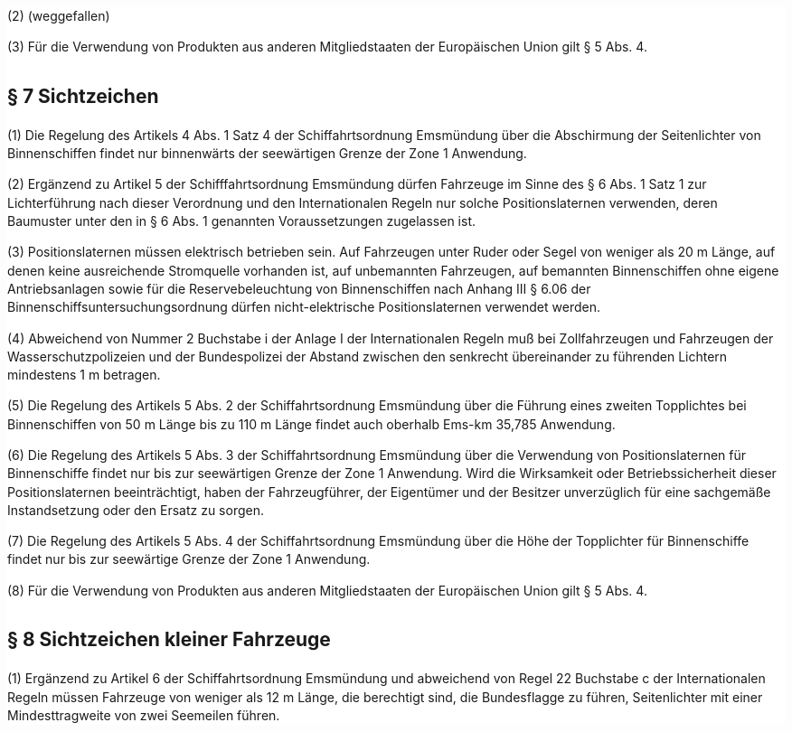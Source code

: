 (2) (weggefallen)

(3) Für die Verwendung von Produkten aus anderen Mitgliedstaaten der
Europäischen Union gilt § 5 Abs. 4.


## § 7 Sichtzeichen

(1) Die Regelung des Artikels 4 Abs. 1 Satz 4 der Schiffahrtsordnung
Emsmündung über die Abschirmung der Seitenlichter von Binnenschiffen
findet nur binnenwärts der seewärtigen Grenze der Zone 1 Anwendung.

(2) Ergänzend zu Artikel 5 der Schifffahrtsordnung Emsmündung dürfen
Fahrzeuge im Sinne des § 6 Abs. 1 Satz 1 zur Lichterführung nach
dieser Verordnung und den Internationalen Regeln nur solche
Positionslaternen verwenden, deren Baumuster unter den in § 6 Abs. 1
genannten Voraussetzungen zugelassen ist.

(3) Positionslaternen müssen elektrisch betrieben sein. Auf Fahrzeugen
unter Ruder oder Segel von weniger als 20 m Länge, auf denen keine
ausreichende Stromquelle vorhanden ist, auf unbemannten Fahrzeugen,
auf bemannten Binnenschiffen ohne eigene Antriebsanlagen sowie für die
Reservebeleuchtung von Binnenschiffen nach Anhang III § 6.06 der
Binnenschiffsuntersuchungsordnung dürfen nicht-elektrische
Positionslaternen verwendet werden.

(4) Abweichend von Nummer 2 Buchstabe i der Anlage I der
Internationalen Regeln muß bei Zollfahrzeugen und Fahrzeugen der
Wasserschutzpolizeien und der Bundespolizei der Abstand zwischen den
senkrecht übereinander zu führenden Lichtern mindestens 1 m betragen.

(5) Die Regelung des Artikels 5 Abs. 2 der Schiffahrtsordnung
Emsmündung über die Führung eines zweiten Topplichtes bei
Binnenschiffen von 50 m Länge bis zu 110 m Länge findet auch oberhalb
Ems-km 35,785 Anwendung.

(6) Die Regelung des Artikels 5 Abs. 3 der Schiffahrtsordnung
Emsmündung über die Verwendung von Positionslaternen für Binnenschiffe
findet nur bis zur seewärtigen Grenze der Zone 1 Anwendung. Wird die
Wirksamkeit oder Betriebssicherheit dieser Positionslaternen
beeinträchtigt, haben der Fahrzeugführer, der Eigentümer und der
Besitzer unverzüglich für eine sachgemäße Instandsetzung oder den
Ersatz zu sorgen.

(7) Die Regelung des Artikels 5 Abs. 4 der Schiffahrtsordnung
Emsmündung über die Höhe der Topplichter für Binnenschiffe findet nur
bis zur seewärtige Grenze der Zone 1 Anwendung.

(8) Für die Verwendung von Produkten aus anderen Mitgliedstaaten der
Europäischen Union gilt § 5 Abs. 4.


## § 8 Sichtzeichen kleiner Fahrzeuge

(1) Ergänzend zu Artikel 6 der Schiffahrtsordnung Emsmündung und
abweichend von Regel 22 Buchstabe c der Internationalen Regeln müssen
Fahrzeuge von weniger als 12 m Länge, die berechtigt sind, die
Bundesflagge zu führen, Seitenlichter mit einer Mindesttragweite von
zwei Seemeilen führen.
